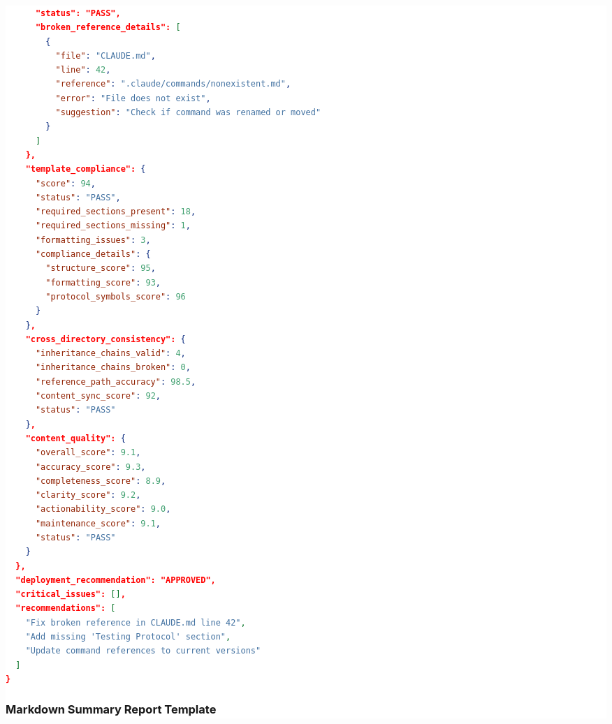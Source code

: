 ```json
      "status": "PASS",
      "broken_reference_details": [
        {
          "file": "CLAUDE.md",
          "line": 42,
          "reference": ".claude/commands/nonexistent.md",
          "error": "File does not exist",
          "suggestion": "Check if command was renamed or moved"
        }
      ]
    },
    "template_compliance": {
      "score": 94,
      "status": "PASS",
      "required_sections_present": 18,
      "required_sections_missing": 1,
      "formatting_issues": 3,
      "compliance_details": {
        "structure_score": 95,
        "formatting_score": 93,
        "protocol_symbols_score": 96
      }
    },
    "cross_directory_consistency": {
      "inheritance_chains_valid": 4,
      "inheritance_chains_broken": 0,
      "reference_path_accuracy": 98.5,
      "content_sync_score": 92,
      "status": "PASS"
    },
    "content_quality": {
      "overall_score": 9.1,
      "accuracy_score": 9.3,
      "completeness_score": 8.9,
      "clarity_score": 9.2,
      "actionability_score": 9.0,
      "maintenance_score": 9.1,
      "status": "PASS"
    }
  },
  "deployment_recommendation": "APPROVED",
  "critical_issues": [],
  "recommendations": [
    "Fix broken reference in CLAUDE.md line 42",
    "Add missing 'Testing Protocol' section",
    "Update command references to current versions"
  ]
}
```

### Markdown Summary Report Template
